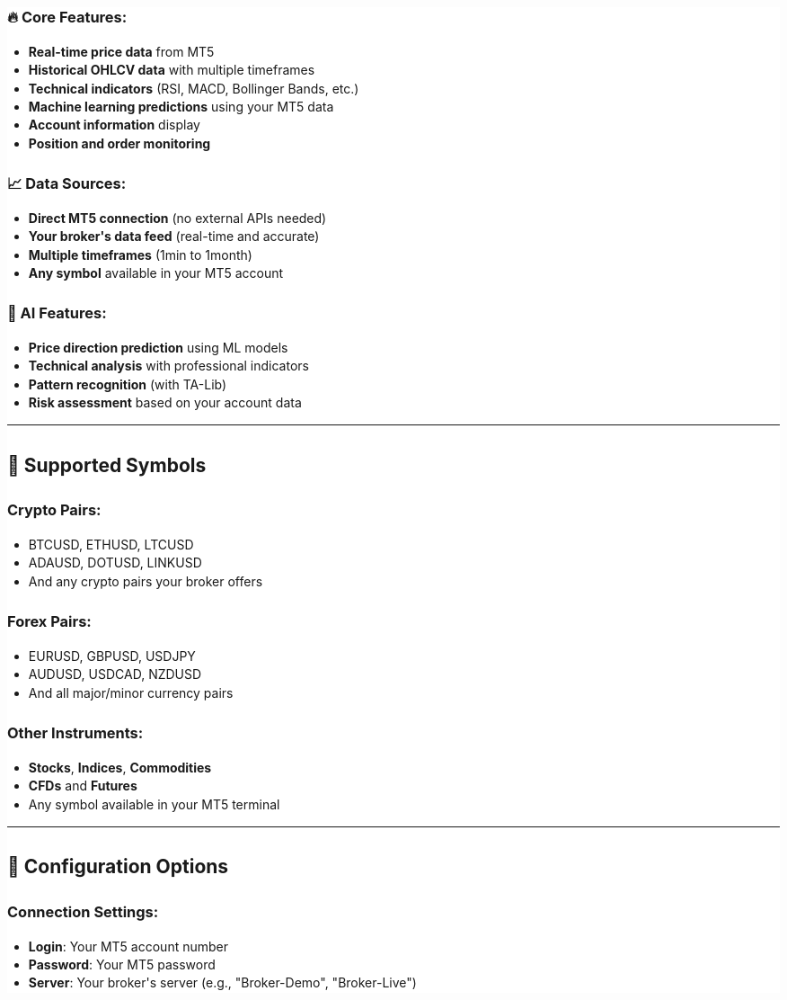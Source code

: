 ### **🔥 Core Features:**
- **Real-time price data** from MT5
- **Historical OHLCV data** with multiple timeframes
- **Technical indicators** (RSI, MACD, Bollinger Bands, etc.)
- **Machine learning predictions** using your MT5 data
- **Account information** display
- **Position and order monitoring**

### **📈 Data Sources:**
- **Direct MT5 connection** (no external APIs needed)
- **Your broker's data feed** (real-time and accurate)
- **Multiple timeframes** (1min to 1month)
- **Any symbol** available in your MT5 account

### **🤖 AI Features:**
- **Price direction prediction** using ML models
- **Technical analysis** with professional indicators
- **Pattern recognition** (with TA-Lib)
- **Risk assessment** based on your account data

---

## 🎯 **Supported Symbols**

### **Crypto Pairs:**
- BTCUSD, ETHUSD, LTCUSD
- ADAUSD, DOTUSD, LINKUSD
- And any crypto pairs your broker offers

### **Forex Pairs:**
- EURUSD, GBPUSD, USDJPY
- AUDUSD, USDCAD, NZDUSD
- And all major/minor currency pairs

### **Other Instruments:**
- **Stocks**, **Indices**, **Commodities**
- **CFDs** and **Futures**
- Any symbol available in your MT5 terminal

---

## 🔧 **Configuration Options**

### **Connection Settings:**
- **Login**: Your MT5 account number
- **Password**: Your MT5 password  
- **Server**: Your broker's server (e.g., "Broker-Demo", "Broker-Live")
